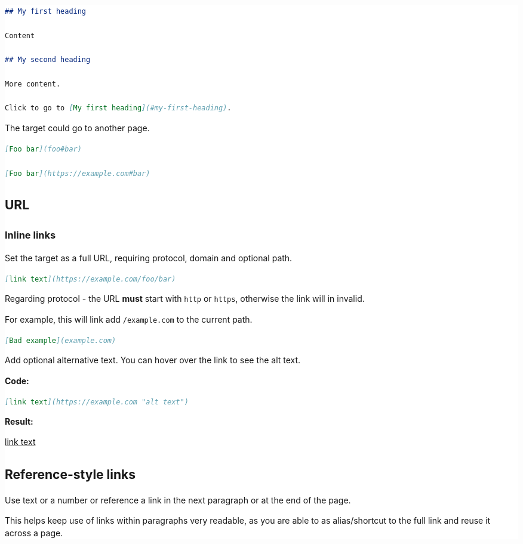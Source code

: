 ```markdown
## My first heading

Content

## My second heading

More content.

Click to go to [My first heading](#my-first-heading).
```

The target could go to another page.

```markdown
[Foo bar](foo#bar)

[Foo bar](https://example.com#bar)
```


## URL

### Inline links

Set the target as a full URL, requiring protocol, domain and optional path.

```markdown
[link text](https://example.com/foo/bar)
```

Regarding protocol - the URL **must** start with `http` or `https`, otherwise the link will in invalid.

For example, this will link add `/example.com` to the current path.

```markdown
[Bad example](example.com)
```

Add optional alternative text. You can hover over the link to see the alt text.

**Code:**

```markdown
[link text](https://example.com "alt text")
```

**Result:**

[link text](https://example.com "alt text")


## Reference-style links

Use text or a number or reference a link in the next paragraph or at the end of the page.

This helps keep use of links within paragraphs very readable, as you are able to as alias/shortcut to the full link and reuse it across a page.
